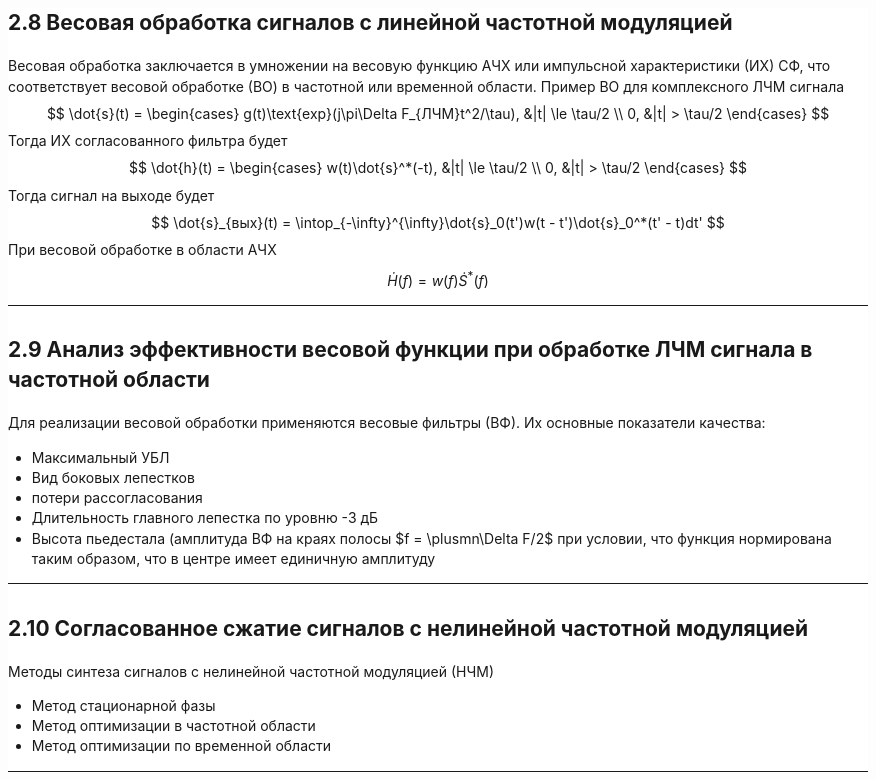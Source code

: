 ## 2.8 Весовая обработка сигналов с линейной частотной модуляцией
Весовая обработка заключается в умножении на весовую функцию АЧХ или импульсной характеристики (ИХ) СФ, что соответствует весовой обработке (ВО) в частотной или временной области.
Пример ВО для комплексного ЛЧМ сигнала
$$
    \dot{s}(t) = \begin{cases}
        g(t)\text{exp}(j\pi\Delta F_{ЛЧМ}t^2/\tau), &|t| \le \tau/2 \\
        0, &|t| > \tau/2
    \end{cases}
$$
Тогда ИХ согласованного фильтра будет
$$
    \dot{h}(t) = \begin{cases}
        w(t)\dot{s}^*(-t), &|t| \le \tau/2 \\
        0, &|t| > \tau/2
    \end{cases}
$$
Тогда сигнал на выходе будет
$$
    \dot{s}_{вых}(t) = \intop_{-\infty}^{\infty}\dot{s}_0(t')w(t - t')\dot{s}_0^*(t' - t)dt'
$$
При весовой обработке в области АЧХ
$$
    \dot{H}(f) = w(f)\dot{S}^*(f)
$$

---

## 2.9 Анализ эффективности весовой функции при обработке ЛЧМ сигнала в частотной области
Для реализации весовой обработки применяются весовые фильтры (ВФ).
Их основные показатели качества:
- Максимальный УБЛ
- Вид боковых лепестков
- потери рассогласования
- Длительность главного лепестка по уровню -3 дБ
- Высота пьедестала (амплитуда ВФ на краях полосы $f = \plusmn\Delta F/2$ при условии, что функция нормирована таким образом, что в центре имеет единичную амплитуду

---

## 2.10 Согласованное сжатие сигналов с нелинейной частотной модуляцией
Методы синтеза сигналов с нелинейной частотной модуляцией (НЧМ)
- Метод стационарной фазы
- Метод оптимизации в частотной области
- Метод оптимизации по временной области

---
